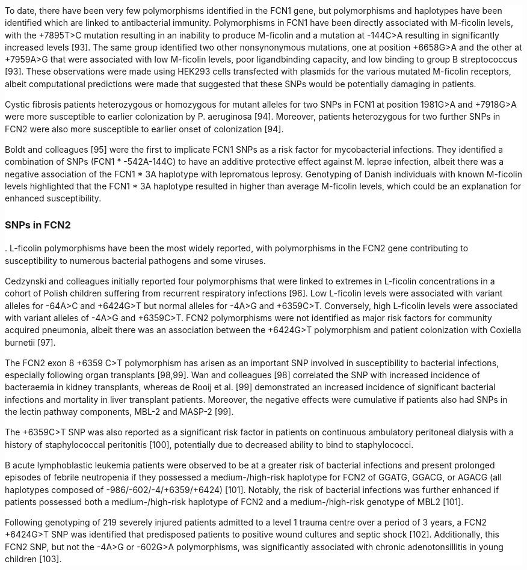 To date, there have been very few polymorphisms identified in the FCN1 gene, but polymorphisms and haplotypes have been identified which are linked to antibacterial immunity. Polymorphisms in FCN1 have been directly associated with M-ficolin levels, with the +7895T>C mutation resulting in an inability to produce M-ficolin and a mutation at -144C>A resulting in significantly increased levels [93]. The same group identified two other nonsynonymous mutations, one at position +6658G>A and the other at +7959A>G that were associated with low M-ficolin levels, poor ligandbinding capacity, and low binding to group B streptococcus [93]. These observations were made using HEK293 cells transfected with plasmids for the various mutated M-ficolin receptors, albeit computational predictions were made that suggested that these SNPs would be potentially damaging in patients.

Cystic fibrosis patients heterozygous or homozygous for mutant alleles for two SNPs in FCN1 at position 1981G>A and +7918G>A were more susceptible to earlier colonization by P. aeruginosa [94]. Moreover, patients heterozygous for two further SNPs in FCN2 were also more susceptible to earlier onset of colonization [94].

Boldt and colleagues [95] were the first to implicate FCN1 SNPs as a risk factor for mycobacterial infections. They identified a combination of SNPs (FCN1 * -542A-144C) to have an additive protective effect against M. leprae infection, albeit there was a negative association of the FCN1 * 3A haplotype with lepromatous leprosy. Genotyping of Danish individuals with known M-ficolin levels highlighted that the FCN1 * 3A haplotype resulted in higher than average M-ficolin levels, which could be an explanation for enhanced susceptibility.


### SNPs in FCN2

. L-ficolin polymorphisms have been the most widely reported, with polymorphisms in the FCN2 gene contributing to susceptibility to numerous bacterial pathogens and some viruses.

Cedzynski and colleagues initially reported four polymorphisms that were linked to extremes in L-ficolin concentrations in a cohort of Polish children suffering from recurrent respiratory infections [96]. Low L-ficolin levels were associated with variant alleles for -64A>C and +6424G>T but normal alleles for -4A>G and +6359C>T. Conversely, high L-ficolin levels were associated with variant alleles of -4A>G and +6359C>T. FCN2 polymorphisms were not identified as major risk factors for community acquired pneumonia, albeit there was an association between the +6424G>T polymorphism and patient colonization with Coxiella burnetii [97].

The FCN2 exon 8 +6359 C>T polymorphism has arisen as an important SNP involved in susceptibility to bacterial infections, especially following organ transplants [98,99]. Wan and colleagues [98] correlated the SNP with increased incidence of bacteraemia in kidney transplants, whereas de Rooij et al. [99] demonstrated an increased incidence of significant bacterial infections and mortality in liver transplant patients. Moreover, the negative effects were cumulative if patients also had SNPs in the lectin pathway components, MBL-2 and MASP-2 [99].

The +6359C>T SNP was also reported as a significant risk factor in patients on continuous ambulatory peritoneal dialysis with a history of staphylococcal peritonitis [100], potentially due to decreased ability to bind to staphylococci.

B acute lymphoblastic leukemia patients were observed to be at a greater risk of bacterial infections and present prolonged episodes of febrile neutropenia if they possessed a medium-/high-risk haplotype for FCN2 of GGATG, GGACG, or AGACG (all haplotypes composed of -986/-602/-4/+6359/+6424) [101]. Notably, the risk of bacterial infections was further enhanced if patients possessed both a medium-/high-risk haplotype of FCN2 and a medium-/high-risk genotype of MBL2 [101].

Following genotyping of 219 severely injured patients admitted to a level 1 trauma centre over a period of 3 years, a FCN2 +6424G>T SNP was identified that predisposed patients to positive wound cultures and septic shock [102]. Additionally, this FCN2 SNP, but not the -4A>G or -602G>A polymorphisms, was significantly associated with chronic adenotonsillitis in young children [103].

